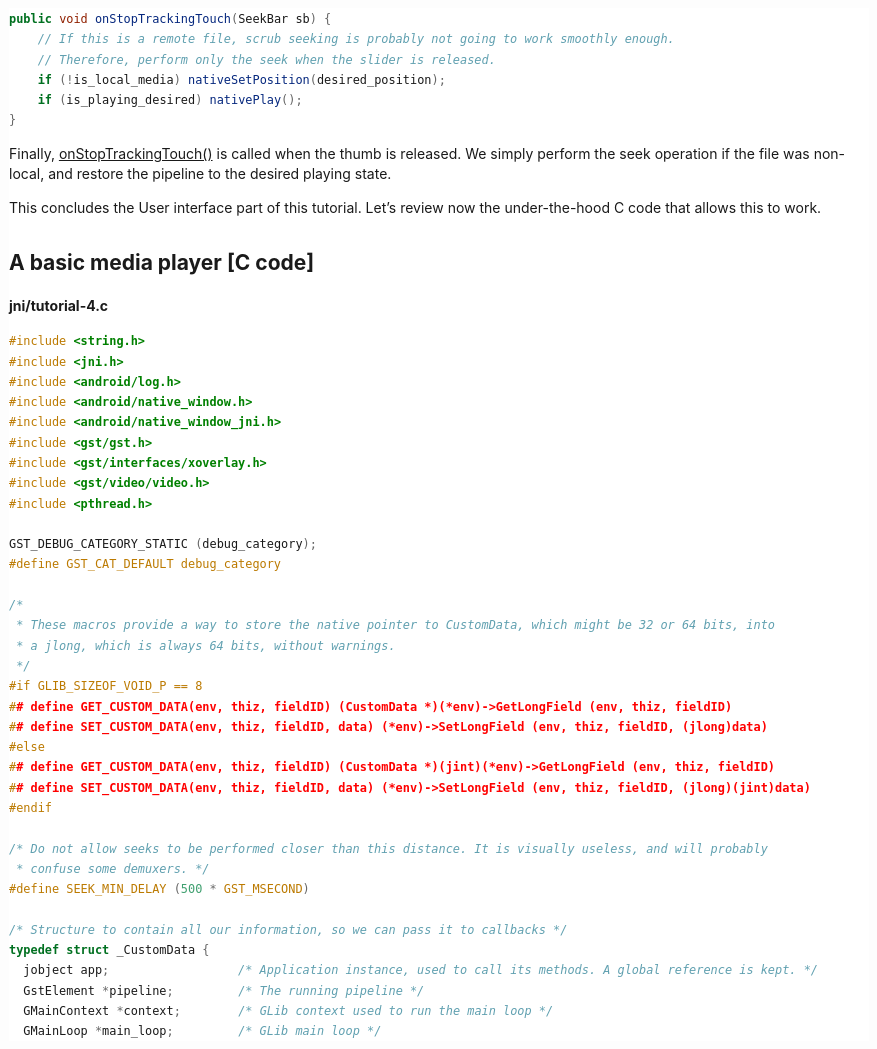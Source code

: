 ``` java
public void onStopTrackingTouch(SeekBar sb) {
    // If this is a remote file, scrub seeking is probably not going to work smoothly enough.
    // Therefore, perform only the seek when the slider is released.
    if (!is_local_media) nativeSetPosition(desired_position);
    if (is_playing_desired) nativePlay();
}
```

Finally, [onStopTrackingTouch()](http://developer.android.com/reference/android/widget/SeekBar.OnSeekBarChangeListener.html#onStopTrackingTouch\(android.widget.SeekBar\))
is called when the thumb is released. We simply perform the seek
operation if the file was non-local, and restore the pipeline to the
desired playing state.

This concludes the User interface part of this tutorial. Let’s review
now the under-the-hood C code that allows this to work.

## A basic media player \[C code\]

**jni/tutorial-4.c**

``` c
#include <string.h>
#include <jni.h>
#include <android/log.h>
#include <android/native_window.h>
#include <android/native_window_jni.h>
#include <gst/gst.h>
#include <gst/interfaces/xoverlay.h>
#include <gst/video/video.h>
#include <pthread.h>

GST_DEBUG_CATEGORY_STATIC (debug_category);
#define GST_CAT_DEFAULT debug_category

/*
 * These macros provide a way to store the native pointer to CustomData, which might be 32 or 64 bits, into
 * a jlong, which is always 64 bits, without warnings.
 */
#if GLIB_SIZEOF_VOID_P == 8
## define GET_CUSTOM_DATA(env, thiz, fieldID) (CustomData *)(*env)->GetLongField (env, thiz, fieldID)
## define SET_CUSTOM_DATA(env, thiz, fieldID, data) (*env)->SetLongField (env, thiz, fieldID, (jlong)data)
#else
## define GET_CUSTOM_DATA(env, thiz, fieldID) (CustomData *)(jint)(*env)->GetLongField (env, thiz, fieldID)
## define SET_CUSTOM_DATA(env, thiz, fieldID, data) (*env)->SetLongField (env, thiz, fieldID, (jlong)(jint)data)
#endif

/* Do not allow seeks to be performed closer than this distance. It is visually useless, and will probably
 * confuse some demuxers. */
#define SEEK_MIN_DELAY (500 * GST_MSECOND)

/* Structure to contain all our information, so we can pass it to callbacks */
typedef struct _CustomData {
  jobject app;                  /* Application instance, used to call its methods. A global reference is kept. */
  GstElement *pipeline;         /* The running pipeline */
  GMainContext *context;        /* GLib context used to run the main loop */
  GMainLoop *main_loop;         /* GLib main loop */
```

  [screenshot]: images/tutorials/android-media-player-screenshot.png
  [information]: images/icons/emoticons/information.svg